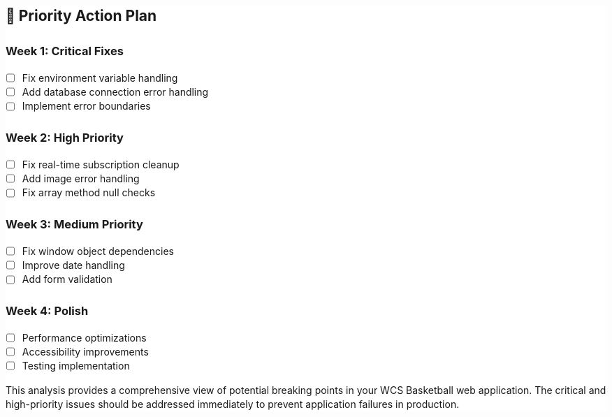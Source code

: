 
## 🎯 Priority Action Plan

### Week 1: Critical Fixes

- [ ] Fix environment variable handling
- [ ] Add database connection error handling
- [ ] Implement error boundaries

### Week 2: High Priority

- [ ] Fix real-time subscription cleanup
- [ ] Add image error handling
- [ ] Fix array method null checks

### Week 3: Medium Priority

- [ ] Fix window object dependencies
- [ ] Improve date handling
- [ ] Add form validation

### Week 4: Polish

- [ ] Performance optimizations
- [ ] Accessibility improvements
- [ ] Testing implementation

This analysis provides a comprehensive view of potential breaking points in your WCS Basketball web application. The critical and high-priority issues should be addressed immediately to prevent application failures in production.
